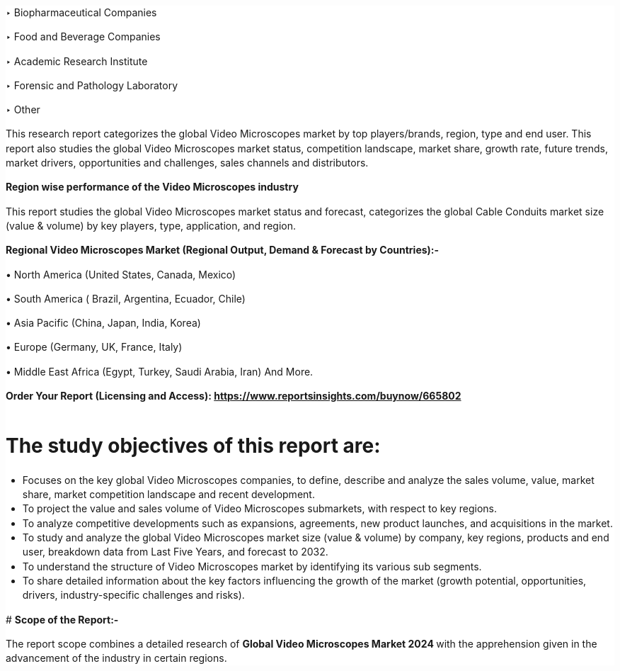 ‣ Biopharmaceutical Companies 

‣ Food and Beverage Companies 

‣ Academic Research Institute

‣ Forensic and Pathology Laboratory

‣ Other

This research report categorizes the global Video Microscopes market by top players/brands, region, type and end user. This report also studies the global Video Microscopes market status, competition landscape, market share, growth rate, future trends, market drivers, opportunities and challenges, sales channels and distributors.

<strong>Region wise performance of the Video Microscopes industry</strong><strong> </strong>

This report studies the global Video Microscopes market status and forecast, categorizes the global Cable Conduits market size (value &amp; volume) by key players, type, application, and region. 

<strong>Regional Video Microscopes Market (Regional Output, Demand &amp; Forecast by Countries):-</strong>

• North America (United States, Canada, Mexico)

• South America ( Brazil, Argentina, Ecuador, Chile)

• Asia Pacific (China, Japan, India, Korea)

• Europe (Germany, UK, France, Italy)

• Middle East Africa (Egypt, Turkey, Saudi Arabia, Iran) And More.

<strong>Order Your Report (Licensing and Access): <a href=https://www.reportsinsights.com/buynow/665802 style=color:#0000ff;>https://www.reportsinsights.com/buynow/665802</a></strong>

# <strong>The study objectives of this report are:</strong>
<ul>
  <li>Focuses on the key global Video Microscopes companies, to define, describe and analyze the sales volume, value, market share, market competition landscape and recent development.</li>
  <li>To project the value and sales volume of Video Microscopes submarkets, with respect to key regions.</li>
  <li>To analyze competitive developments such as expansions, agreements, new product launches, and acquisitions in the market.</li>
  <li>To study and analyze the global Video Microscopes market size (value &amp; volume) by company, key regions, products and end user, breakdown data from Last Five Years, and forecast to 2032.</li>
  <li>To understand the structure of Video Microscopes market by identifying its various sub segments.</li>
  <li>To share detailed information about the key factors influencing the growth of the market (growth potential, opportunities, drivers, industry-specific challenges and risks).</li>
</ul>
# <strong>Scope of the Report:-</strong><strong> </strong>

The report scope combines a detailed research of <strong>Global Video Microscopes Market 2024 </strong>with the apprehension given in the advancement of the industry in certain regions.
